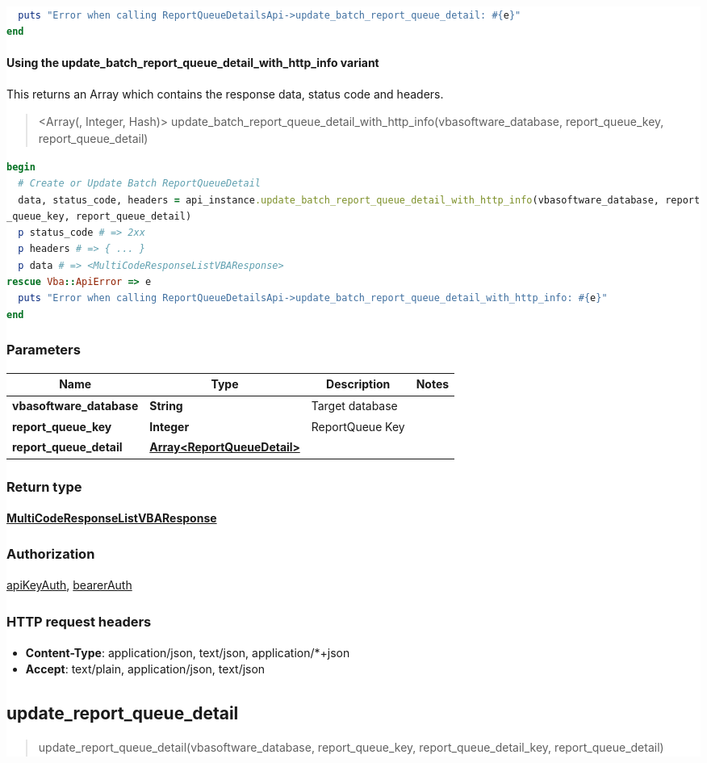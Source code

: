 ```ruby
  puts "Error when calling ReportQueueDetailsApi->update_batch_report_queue_detail: #{e}"
end
```

#### Using the update_batch_report_queue_detail_with_http_info variant

This returns an Array which contains the response data, status code and headers.

> <Array(<MultiCodeResponseListVBAResponse>, Integer, Hash)> update_batch_report_queue_detail_with_http_info(vbasoftware_database, report_queue_key, report_queue_detail)

```ruby
begin
  # Create or Update Batch ReportQueueDetail
  data, status_code, headers = api_instance.update_batch_report_queue_detail_with_http_info(vbasoftware_database, report_queue_key, report_queue_detail)
  p status_code # => 2xx
  p headers # => { ... }
  p data # => <MultiCodeResponseListVBAResponse>
rescue Vba::ApiError => e
  puts "Error when calling ReportQueueDetailsApi->update_batch_report_queue_detail_with_http_info: #{e}"
end
```

### Parameters

| Name | Type | Description | Notes |
| ---- | ---- | ----------- | ----- |
| **vbasoftware_database** | **String** | Target database |  |
| **report_queue_key** | **Integer** | ReportQueue Key |  |
| **report_queue_detail** | [**Array&lt;ReportQueueDetail&gt;**](ReportQueueDetail.md) |  |  |

### Return type

[**MultiCodeResponseListVBAResponse**](MultiCodeResponseListVBAResponse.md)

### Authorization

[apiKeyAuth](../README.md#apiKeyAuth), [bearerAuth](../README.md#bearerAuth)

### HTTP request headers

- **Content-Type**: application/json, text/json, application/*+json
- **Accept**: text/plain, application/json, text/json


## update_report_queue_detail

> <ReportQueueDetailVBAResponse> update_report_queue_detail(vbasoftware_database, report_queue_key, report_queue_detail_key, report_queue_detail)
